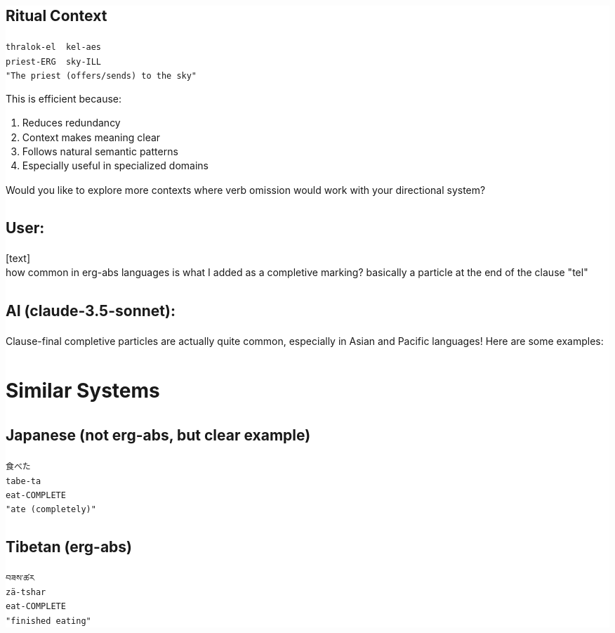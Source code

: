 
## Ritual Context
````plaintext
thralok-el  kel-aes
priest-ERG  sky-ILL
"The priest (offers/sends) to the sky"
````


This is efficient because:
1. Reduces redundancy
2. Context makes meaning clear
3. Follows natural semantic patterns
4. Especially useful in specialized domains

Would you like to explore more contexts where verb omission would work with your 
directional system?

## User:


[text]  
how common in erg-abs languages is what I added as a completive marking? basically a particle at the end of the clause "tel"


## AI (claude-3.5-sonnet):





Clause-final completive particles are actually quite common, especially in Asian 
and Pacific languages! Here are some examples:

# Similar Systems

## Japanese (not erg-abs, but clear example)
````plaintext
食べた
tabe-ta
eat-COMPLETE
"ate (completely)"
````


## Tibetan (erg-abs)
````plaintext
བཟས་ཚར
zä-tshar
eat-COMPLETE
"finished eating"
````
